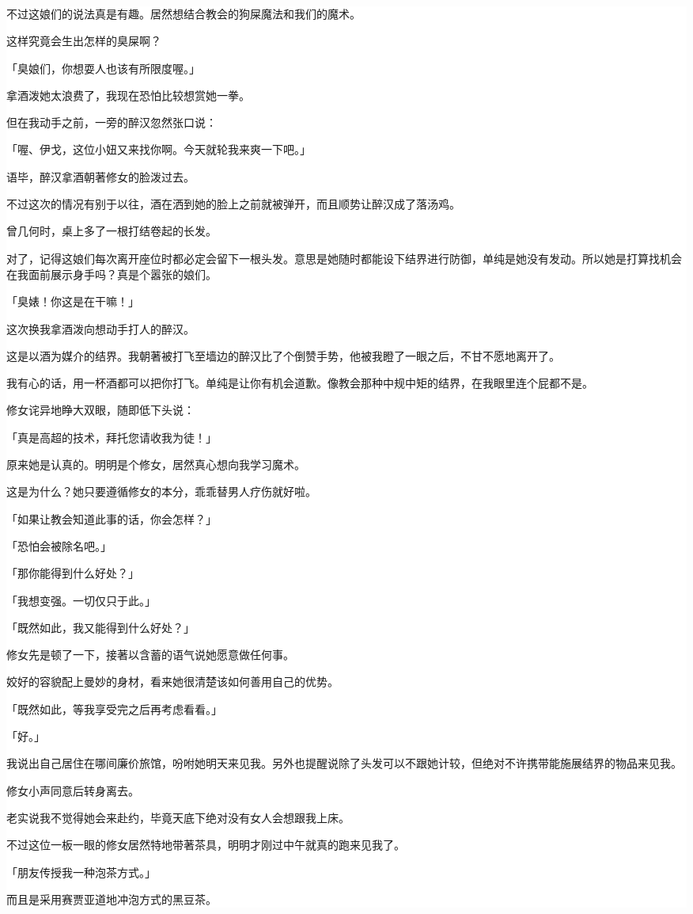 不过这娘们的说法真是有趣。居然想结合教会的狗屎魔法和我们的魔术。

这样究竟会生出怎样的臭屎啊？

「臭娘们，你想耍人也该有所限度喔。」

拿酒泼她太浪费了，我现在恐怕比较想赏她一拳。

但在我动手之前，一旁的醉汉忽然张口说：

「喔、伊戈，这位小妞又来找你啊。今天就轮我来爽一下吧。」

语毕，醉汉拿酒朝著修女的脸泼过去。

不过这次的情况有别于以往，酒在洒到她的脸上之前就被弹开，而且顺势让醉汉成了落汤鸡。

曾几何时，桌上多了一根打结卷起的长发。

对了，记得这娘们每次离开座位时都必定会留下一根头发。意思是她随时都能设下结界进行防御，单纯是她没有发动。所以她是打算找机会在我面前展示身手吗？真是个嚣张的娘们。

「臭婊！你这是在干嘛！」

这次换我拿酒泼向想动手打人的醉汉。

这是以酒为媒介的结界。我朝著被打飞至墙边的醉汉比了个倒赞手势，他被我瞪了一眼之后，不甘不愿地离开了。

我有心的话，用一杯酒都可以把你打飞。单纯是让你有机会道歉。像教会那种中规中矩的结界，在我眼里连个屁都不是。

修女诧异地睁大双眼，随即低下头说：

「真是高超的技术，拜托您请收我为徒！」

原来她是认真的。明明是个修女，居然真心想向我学习魔术。

这是为什么？她只要遵循修女的本分，乖乖替男人疗伤就好啦。

「如果让教会知道此事的话，你会怎样？」

「恐怕会被除名吧。」

「那你能得到什么好处？」

「我想变强。一切仅只于此。」

「既然如此，我又能得到什么好处？」

修女先是顿了一下，接著以含蓄的语气说她愿意做任何事。

姣好的容貌配上曼妙的身材，看来她很清楚该如何善用自己的优势。

「既然如此，等我享受完之后再考虑看看。」

「好。」

我说出自己居住在哪间廉价旅馆，吩咐她明天来见我。另外也提醒说除了头发可以不跟她计较，但绝对不许携带能施展结界的物品来见我。

修女小声同意后转身离去。

老实说我不觉得她会来赴约，毕竟天底下绝对没有女人会想跟我上床。

不过这位一板一眼的修女居然特地带著茶具，明明才刚过中午就真的跑来见我了。

「朋友传授我一种泡茶方式。」

而且是采用赛贾亚道地冲泡方式的黑豆茶。
